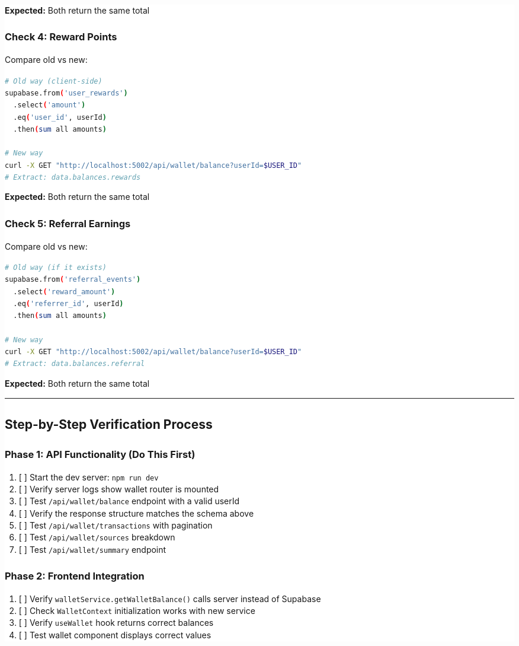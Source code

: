 **Expected:** Both return the same total

### Check 4: Reward Points
Compare old vs new:
```bash
# Old way (client-side)
supabase.from('user_rewards')
  .select('amount')
  .eq('user_id', userId)
  .then(sum all amounts)

# New way
curl -X GET "http://localhost:5002/api/wallet/balance?userId=$USER_ID"
# Extract: data.balances.rewards
```

**Expected:** Both return the same total

### Check 5: Referral Earnings
Compare old vs new:
```bash
# Old way (if it exists)
supabase.from('referral_events')
  .select('reward_amount')
  .eq('referrer_id', userId)
  .then(sum all amounts)

# New way
curl -X GET "http://localhost:5002/api/wallet/balance?userId=$USER_ID"
# Extract: data.balances.referral
```

**Expected:** Both return the same total

---

## Step-by-Step Verification Process

### Phase 1: API Functionality (Do This First)
1. [ ] Start the dev server: `npm run dev`
2. [ ] Verify server logs show wallet router is mounted
3. [ ] Test `/api/wallet/balance` endpoint with a valid userId
4. [ ] Verify the response structure matches the schema above
5. [ ] Test `/api/wallet/transactions` with pagination
6. [ ] Test `/api/wallet/sources` breakdown
7. [ ] Test `/api/wallet/summary` endpoint

### Phase 2: Frontend Integration
1. [ ] Verify `walletService.getWalletBalance()` calls server instead of Supabase
2. [ ] Check `WalletContext` initialization works with new service
3. [ ] Verify `useWallet` hook returns correct balances
4. [ ] Test wallet component displays correct values
